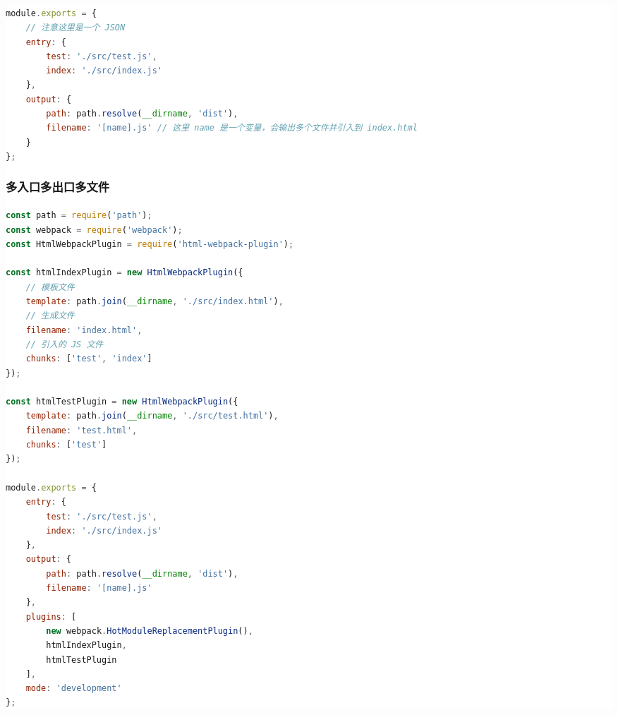 ``` javascript
module.exports = {
    // 注意这里是一个 JSON
    entry: {
        test: './src/test.js',
        index: './src/index.js'
    },
    output: {
        path: path.resolve(__dirname, 'dist'),
        filename: '[name].js' // 这里 name 是一个变量，会输出多个文件并引入到 index.html
    }
};
```

### 多入口多出口多文件

``` javascript
const path = require('path');
const webpack = require('webpack');
const HtmlWebpackPlugin = require('html-webpack-plugin');

const htmlIndexPlugin = new HtmlWebpackPlugin({
    // 模板文件
    template: path.join(__dirname, './src/index.html'),
    // 生成文件
    filename: 'index.html',
    // 引入的 JS 文件
    chunks: ['test', 'index']
});

const htmlTestPlugin = new HtmlWebpackPlugin({
    template: path.join(__dirname, './src/test.html'),
    filename: 'test.html',
    chunks: ['test']
});

module.exports = {
    entry: {
        test: './src/test.js',
        index: './src/index.js'
    },
    output: {
        path: path.resolve(__dirname, 'dist'),
        filename: '[name].js'
    },
    plugins: [
        new webpack.HotModuleReplacementPlugin(),
        htmlIndexPlugin,
        htmlTestPlugin
    ],
    mode: 'development'
};
```
